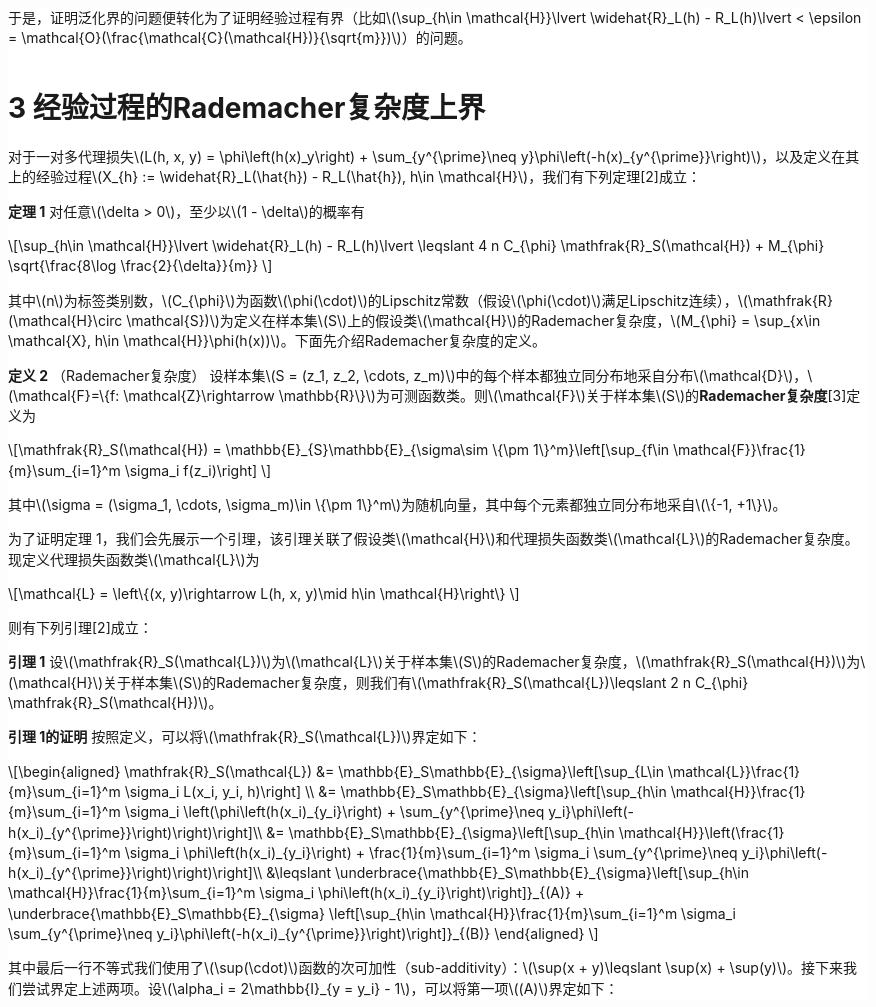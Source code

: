 于是，证明泛化界的问题便转化为了证明经验过程有界（比如\\(\\sup\_{h\\in \\mathcal{H}}\\lvert \\widehat{R}\_L(h) - R\_L(h)\\lvert < \\epsilon = \\mathcal{O}(\\frac{\\mathcal{C}(\\mathcal{H})}{\\sqrt{m}})\\)）的问题。

3 经验过程的Rademacher复杂度上界
======================

对于一对多代理损失\\(L(h, x, y) = \\phi\\left(h(x)\_y\\right) + \\sum\_{y^{\\prime}\\neq y}\\phi\\left(-h(x)\_{y^{\\prime}}\\right)\\)，以及定义在其上的经验过程\\(X\_{h} := \\widehat{R}\_L(\\hat{h}) - R\_L(\\hat{h}), h\\in \\mathcal{H}\\)，我们有下列定理\[2\]成立：

**定理 1** 对任意\\(\\delta > 0\\)，至少以\\(1 - \\delta\\)的概率有

\\\[\\sup\_{h\\in \\mathcal{H}}\\lvert \\widehat{R}\_L(h) - R\_L(h)\\lvert \\leqslant 4 n C\_{\\phi} \\mathfrak{R}\_S(\\mathcal{H}) + M\_{\\phi} \\sqrt{\\frac{8\\log \\frac{2}{\\delta}}{m}} \\\]

其中\\(n\\)为标签类别数，\\(C\_{\\phi}\\)为函数\\(\\phi(\\cdot)\\)的Lipschitz常数（假设\\(\\phi(\\cdot)\\)满足Lipschitz连续），\\(\\mathfrak{R}(\\mathcal{H}\\circ \\mathcal{S})\\)为定义在样本集\\(S\\)上的假设类\\(\\mathcal{H}\\)的Rademacher复杂度，\\(M\_{\\phi} = \\sup\_{x\\in \\mathcal{X}, h\\in \\mathcal{H}}\\phi(h(x))\\)。下面先介绍Rademacher复杂度的定义。

**定义 2** （Rademacher复杂度） 设样本集\\(S = (z\_1, z\_2, \\cdots, z\_m)\\)中的每个样本都独立同分布地采自分布\\(\\mathcal{D}\\)，\\(\\mathcal{F}=\\{f: \\mathcal{Z}\\rightarrow \\mathbb{R}\\}\\)为可测函数类。则\\(\\mathcal{F}\\)关于样本集\\(S\\)的**Rademacher复杂度**\[3\]定义为

\\\[\\mathfrak{R}\_S(\\mathcal{H}) = \\mathbb{E}\_{S}\\mathbb{E}\_{\\sigma\\sim \\{\\pm 1\\}^m}\\left\[\\sup\_{f\\in \\mathcal{F}}\\frac{1}{m}\\sum\_{i=1}^m \\sigma\_i f(z\_i)\\right\] \\\]

其中\\(\\sigma = (\\sigma\_1, \\cdots, \\sigma\_m)\\in \\{\\pm 1\\}^m\\)为随机向量，其中每个元素都独立同分布地采自\\(\\{-1, +1\\}\\)。

为了证明定理 1，我们会先展示一个引理，该引理关联了假设类\\(\\mathcal{H}\\)和代理损失函数类\\(\\mathcal{L}\\)的Rademacher复杂度。现定义代理损失函数类\\(\\mathcal{L}\\)为

\\\[\\mathcal{L} = \\left\\{(x, y)\\rightarrow L(h, x, y)\\mid h\\in \\mathcal{H}\\right\\} \\\]

则有下列引理\[2\]成立：

**引理 1** 设\\(\\mathfrak{R}\_S(\\mathcal{L})\\)为\\(\\mathcal{L}\\)关于样本集\\(S\\)的Rademacher复杂度，\\(\\mathfrak{R}\_S(\\mathcal{H})\\)为\\(\\mathcal{H}\\)关于样本集\\(S\\)的Rademacher复杂度，则我们有\\(\\mathfrak{R}\_S(\\mathcal{L})\\leqslant 2 n C\_{\\phi} \\mathfrak{R}\_S(\\mathcal{H})\\)。

**引理 1的证明** 按照定义，可以将\\(\\mathfrak{R}\_S(\\mathcal{L})\\)界定如下：

\\\[\\begin{aligned} \\mathfrak{R}\_S(\\mathcal{L}) &= \\mathbb{E}\_S\\mathbb{E}\_{\\sigma}\\left\[\\sup\_{L\\in \\mathcal{L}}\\frac{1}{m}\\sum\_{i=1}^m \\sigma\_i L(x\_i, y\_i, h)\\right\] \\\\ &= \\mathbb{E}\_S\\mathbb{E}\_{\\sigma}\\left\[\\sup\_{h\\in \\mathcal{H}}\\frac{1}{m}\\sum\_{i=1}^m \\sigma\_i \\left(\\phi\\left(h(x\_i)\_{y\_i}\\right) + \\sum\_{y^{\\prime}\\neq y\_i}\\phi\\left(-h(x\_i)\_{y^{\\prime}}\\right)\\right)\\right\]\\\\ &= \\mathbb{E}\_S\\mathbb{E}\_{\\sigma}\\left\[\\sup\_{h\\in \\mathcal{H}}\\left(\\frac{1}{m}\\sum\_{i=1}^m \\sigma\_i \\phi\\left(h(x\_i)\_{y\_i}\\right) + \\frac{1}{m}\\sum\_{i=1}^m \\sigma\_i \\sum\_{y^{\\prime}\\neq y\_i}\\phi\\left(-h(x\_i)\_{y^{\\prime}}\\right)\\right)\\right\]\\\\ &\\leqslant \\underbrace{\\mathbb{E}\_S\\mathbb{E}\_{\\sigma}\\left\[\\sup\_{h\\in \\mathcal{H}}\\frac{1}{m}\\sum\_{i=1}^m \\sigma\_i \\phi\\left(h(x\_i)\_{y\_i}\\right)\\right\]}\_{(A)} + \\underbrace{\\mathbb{E}\_S\\mathbb{E}\_{\\sigma} \\left\[\\sup\_{h\\in \\mathcal{H}}\\frac{1}{m}\\sum\_{i=1}^m \\sigma\_i \\sum\_{y^{\\prime}\\neq y\_i}\\phi\\left(-h(x\_i)\_{y^{\\prime}}\\right)\\right\]}\_{(B)} \\end{aligned} \\\]

其中最后一行不等式我们使用了\\(\\sup(\\cdot)\\)函数的次可加性（sub-additivity）：\\(\\sup(x + y)\\leqslant \\sup(x) + \\sup(y)\\)。接下来我们尝试界定上述两项。设\\(\\alpha\_i = 2\\mathbb{I}\_{y = y\_i} - 1\\)，可以将第一项\\((A)\\)界定如下：
